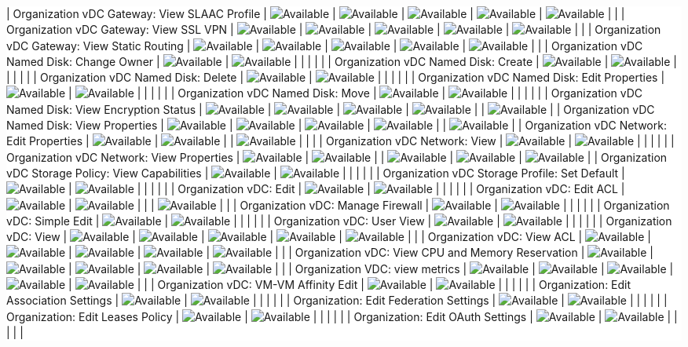 | Organization vDC Gateway: View SLAAC Profile | ![Available](../../../icons/checkmark-icon.svg) | ![Available](../../../icons/checkmark-icon.svg) | ![Available](../../../icons/checkmark-icon.svg) | ![Available](../../../icons/checkmark-icon.svg) | ![Available](../../../icons/checkmark-icon.svg) | |
| Organization vDC Gateway: View SSL VPN | ![Available](../../../icons/checkmark-icon.svg) | ![Available](../../../icons/checkmark-icon.svg) | ![Available](../../../icons/checkmark-icon.svg) | ![Available](../../../icons/checkmark-icon.svg) | ![Available](../../../icons/checkmark-icon.svg) | |
| Organization vDC Gateway: View Static Routing | ![Available](../../../icons/checkmark-icon.svg) | ![Available](../../../icons/checkmark-icon.svg) | ![Available](../../../icons/checkmark-icon.svg) | ![Available](../../../icons/checkmark-icon.svg) | ![Available](../../../icons/checkmark-icon.svg) | |
| Organization vDC Named Disk: Change Owner | ![Available](../../../icons/checkmark-icon.svg) | ![Available](../../../icons/checkmark-icon.svg) | | | | |
| Organization vDC Named Disk: Create | ![Available](../../../icons/checkmark-icon.svg) | ![Available](../../../icons/checkmark-icon.svg) | | | | |
| Organization vDC Named Disk: Delete | ![Available](../../../icons/checkmark-icon.svg) | ![Available](../../../icons/checkmark-icon.svg) | | | | |
| Organization vDC Named Disk: Edit Properties | ![Available](../../../icons/checkmark-icon.svg) | ![Available](../../../icons/checkmark-icon.svg) | | | | |
| Organization vDC Named Disk: Move | ![Available](../../../icons/checkmark-icon.svg) | ![Available](../../../icons/checkmark-icon.svg) | | | | |
| Organization vDC Named Disk: View Encryption Status | ![Available](../../../icons/checkmark-icon.svg) | ![Available](../../../icons/checkmark-icon.svg) | ![Available](../../../icons/checkmark-icon.svg) | ![Available](../../../icons/checkmark-icon.svg) | | ![Available](../../../icons/checkmark-icon.svg) |
| Organization vDC Named Disk: View Properties | ![Available](../../../icons/checkmark-icon.svg) | ![Available](../../../icons/checkmark-icon.svg) | ![Available](../../../icons/checkmark-icon.svg) | ![Available](../../../icons/checkmark-icon.svg) | | ![Available](../../../icons/checkmark-icon.svg) |
| Organization vDC Network: Edit Properties | ![Available](../../../icons/checkmark-icon.svg) | ![Available](../../../icons/checkmark-icon.svg) | | ![Available](../../../icons/checkmark-icon.svg) | | |
| Organization vDC Network: View | ![Available](../../../icons/checkmark-icon.svg) | ![Available](../../../icons/checkmark-icon.svg) | | | | |
| Organization vDC Network: View Properties | ![Available](../../../icons/checkmark-icon.svg) | ![Available](../../../icons/checkmark-icon.svg) | | ![Available](../../../icons/checkmark-icon.svg) | ![Available](../../../icons/checkmark-icon.svg) | ![Available](../../../icons/checkmark-icon.svg) |
| Organization vDC Storage Policy: View Capabilities | ![Available](../../../icons/checkmark-icon.svg) | ![Available](../../../icons/checkmark-icon.svg) | | | | |
| Organization vDC Storage Profile: Set Default | ![Available](../../../icons/checkmark-icon.svg) | ![Available](../../../icons/checkmark-icon.svg) | | | | |
| Organization vDC: Edit | ![Available](../../../icons/checkmark-icon.svg) | ![Available](../../../icons/checkmark-icon.svg) | | | | |
| Organization vDC: Edit ACL | ![Available](../../../icons/checkmark-icon.svg) | ![Available](../../../icons/checkmark-icon.svg) | | | ![Available](../../../icons/checkmark-icon.svg) | |
| Organization vDC: Manage Firewall | ![Available](../../../icons/checkmark-icon.svg) | ![Available](../../../icons/checkmark-icon.svg) | | | | |
| Organization vDC: Simple Edit | ![Available](../../../icons/checkmark-icon.svg) | ![Available](../../../icons/checkmark-icon.svg) | | | | |
| Organization vDC: User View | ![Available](../../../icons/checkmark-icon.svg) | ![Available](../../../icons/checkmark-icon.svg) | | | | |
| Organization vDC: View | ![Available](../../../icons/checkmark-icon.svg) | ![Available](../../../icons/checkmark-icon.svg) | ![Available](../../../icons/checkmark-icon.svg) | ![Available](../../../icons/checkmark-icon.svg) | ![Available](../../../icons/checkmark-icon.svg) | |
| Organization vDC: View ACL | ![Available](../../../icons/checkmark-icon.svg) | ![Available](../../../icons/checkmark-icon.svg) | ![Available](../../../icons/checkmark-icon.svg) | ![Available](../../../icons/checkmark-icon.svg) | ![Available](../../../icons/checkmark-icon.svg) | |
| Organization vDC: View CPU and Memory Reservation | ![Available](../../../icons/checkmark-icon.svg) |![Available](../../../icons/checkmark-icon.svg) | ![Available](../../../icons/checkmark-icon.svg) | ![Available](../../../icons/checkmark-icon.svg) | ![Available](../../../icons/checkmark-icon.svg) | |
| Organization VDC: view metrics | ![Available](../../../icons/checkmark-icon.svg) | ![Available](../../../icons/checkmark-icon.svg) | ![Available](../../../icons/checkmark-icon.svg) | ![Available](../../../icons/checkmark-icon.svg) | ![Available](../../../icons/checkmark-icon.svg) | |
| Organization vDC: VM-VM Affinity Edit | ![Available](../../../icons/checkmark-icon.svg) | ![Available](../../../icons/checkmark-icon.svg) | | | | |
| Organization: Edit Association Settings | ![Available](../../../icons/checkmark-icon.svg) | ![Available](../../../icons/checkmark-icon.svg) | | | | |
| Organization: Edit Federation Settings | ![Available](../../../icons/checkmark-icon.svg) | ![Available](../../../icons/checkmark-icon.svg) | | | | |
| Organization: Edit Leases Policy | ![Available](../../../icons/checkmark-icon.svg) | ![Available](../../../icons/checkmark-icon.svg) | | | | |
| Organization: Edit OAuth Settings | ![Available](../../../icons/checkmark-icon.svg) | ![Available](../../../icons/checkmark-icon.svg) | | | | |